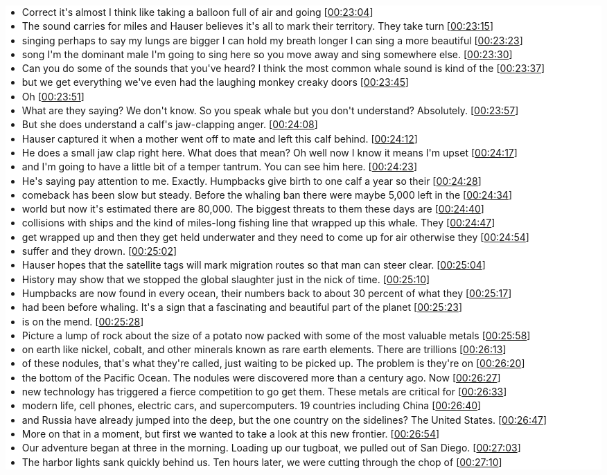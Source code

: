 *  Correct it's almost I think like taking a balloon full of air and going [[00:23:04](https://www.youtube.com/watch?v=88Ux54z_zAU&t=1384.96s)]
*  The sound carries for miles and Hauser believes it's all to mark their territory. They take turn [[00:23:15](https://www.youtube.com/watch?v=88Ux54z_zAU&t=1395.44s)]
*  singing perhaps to say my lungs are bigger I can hold my breath longer I can sing a more beautiful [[00:23:23](https://www.youtube.com/watch?v=88Ux54z_zAU&t=1403.3600000000001s)]
*  song I'm the dominant male I'm going to sing here so you move away and sing somewhere else. [[00:23:30](https://www.youtube.com/watch?v=88Ux54z_zAU&t=1410.08s)]
*  Can you do some of the sounds that you've heard? I think the most common whale sound is kind of the [[00:23:37](https://www.youtube.com/watch?v=88Ux54z_zAU&t=1417.4399999999998s)]
*  but we get everything we've even had the laughing monkey creaky doors [[00:23:45](https://www.youtube.com/watch?v=88Ux54z_zAU&t=1425.6s)]
*  Oh [[00:23:51](https://www.youtube.com/watch?v=88Ux54z_zAU&t=1431.52s)]
*  What are they saying? We don't know. So you speak whale but you don't understand? Absolutely. [[00:23:57](https://www.youtube.com/watch?v=88Ux54z_zAU&t=1437.1200000000001s)]
*  But she does understand a calf's jaw-clapping anger. [[00:24:08](https://www.youtube.com/watch?v=88Ux54z_zAU&t=1448.72s)]
*  Hauser captured it when a mother went off to mate and left this calf behind. [[00:24:12](https://www.youtube.com/watch?v=88Ux54z_zAU&t=1452.88s)]
*  He does a small jaw clap right here. What does that mean? Oh well now I know it means I'm upset [[00:24:17](https://www.youtube.com/watch?v=88Ux54z_zAU&t=1457.6s)]
*  and I'm going to have a little bit of a temper tantrum. You can see him here. [[00:24:23](https://www.youtube.com/watch?v=88Ux54z_zAU&t=1463.4399999999998s)]
*  He's saying pay attention to me. Exactly. Humpbacks give birth to one calf a year so their [[00:24:28](https://www.youtube.com/watch?v=88Ux54z_zAU&t=1468.32s)]
*  comeback has been slow but steady. Before the whaling ban there were maybe 5,000 left in the [[00:24:34](https://www.youtube.com/watch?v=88Ux54z_zAU&t=1474.24s)]
*  world but now it's estimated there are 80,000. The biggest threats to them these days are [[00:24:40](https://www.youtube.com/watch?v=88Ux54z_zAU&t=1480.96s)]
*  collisions with ships and the kind of miles-long fishing line that wrapped up this whale. They [[00:24:47](https://www.youtube.com/watch?v=88Ux54z_zAU&t=1487.6000000000001s)]
*  get wrapped up and then they get held underwater and they need to come up for air otherwise they [[00:24:54](https://www.youtube.com/watch?v=88Ux54z_zAU&t=1494.64s)]
*  suffer and they drown. [[00:25:02](https://www.youtube.com/watch?v=88Ux54z_zAU&t=1502.0s)]
*  Hauser hopes that the satellite tags will mark migration routes so that man can steer clear. [[00:25:04](https://www.youtube.com/watch?v=88Ux54z_zAU&t=1504.0s)]
*  History may show that we stopped the global slaughter just in the nick of time. [[00:25:10](https://www.youtube.com/watch?v=88Ux54z_zAU&t=1510.88s)]
*  Humpbacks are now found in every ocean, their numbers back to about 30 percent of what they [[00:25:17](https://www.youtube.com/watch?v=88Ux54z_zAU&t=1517.04s)]
*  had been before whaling. It's a sign that a fascinating and beautiful part of the planet [[00:25:23](https://www.youtube.com/watch?v=88Ux54z_zAU&t=1523.04s)]
*  is on the mend. [[00:25:28](https://www.youtube.com/watch?v=88Ux54z_zAU&t=1528.56s)]
*  Picture a lump of rock about the size of a potato now packed with some of the most valuable metals [[00:25:58](https://www.youtube.com/watch?v=88Ux54z_zAU&t=1558.56s)]
*  on earth like nickel, cobalt, and other minerals known as rare earth elements. There are trillions [[00:26:13](https://www.youtube.com/watch?v=88Ux54z_zAU&t=1573.36s)]
*  of these nodules, that's what they're called, just waiting to be picked up. The problem is they're on [[00:26:20](https://www.youtube.com/watch?v=88Ux54z_zAU&t=1580.8799999999999s)]
*  the bottom of the Pacific Ocean. The nodules were discovered more than a century ago. Now [[00:26:27](https://www.youtube.com/watch?v=88Ux54z_zAU&t=1587.6s)]
*  new technology has triggered a fierce competition to go get them. These metals are critical for [[00:26:33](https://www.youtube.com/watch?v=88Ux54z_zAU&t=1593.84s)]
*  modern life, cell phones, electric cars, and supercomputers. 19 countries including China [[00:26:40](https://www.youtube.com/watch?v=88Ux54z_zAU&t=1600.3999999999999s)]
*  and Russia have already jumped into the deep, but the one country on the sidelines? The United States. [[00:26:47](https://www.youtube.com/watch?v=88Ux54z_zAU&t=1607.4399999999998s)]
*  More on that in a moment, but first we wanted to take a look at this new frontier. [[00:26:54](https://www.youtube.com/watch?v=88Ux54z_zAU&t=1614.72s)]
*  Our adventure began at three in the morning. Loading up our tugboat, we pulled out of San Diego. [[00:27:03](https://www.youtube.com/watch?v=88Ux54z_zAU&t=1623.52s)]
*  The harbor lights sank quickly behind us. Ten hours later, we were cutting through the chop of [[00:27:10](https://www.youtube.com/watch?v=88Ux54z_zAU&t=1630.16s)]